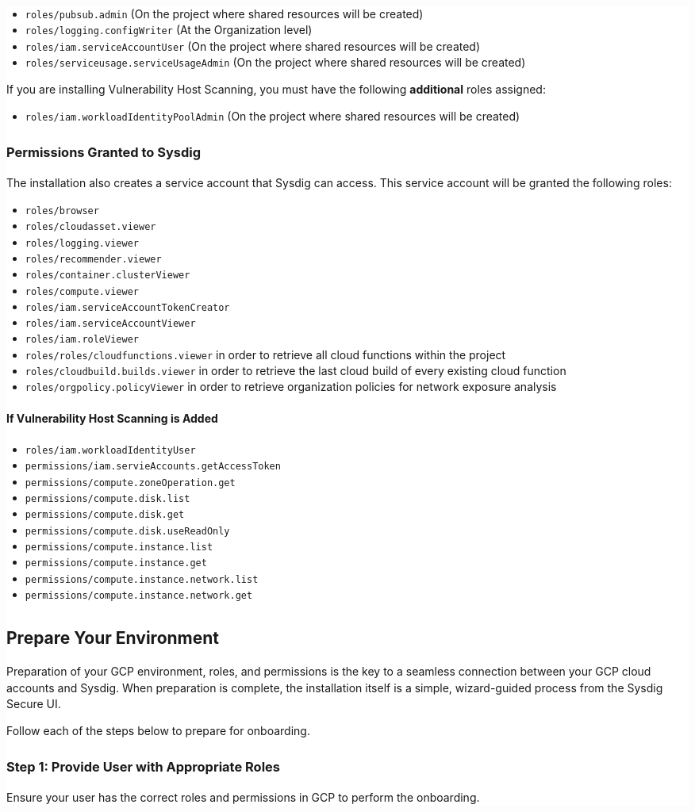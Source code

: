 - `roles/pubsub.admin` (On the project where shared resources will be created)
- `roles/logging.configWriter` (At the Organization level)
- `roles/iam.serviceAccountUser` (On the project where shared resources will be created)
- `roles/serviceusage.serviceUsageAdmin` (On the project where shared resources will be created)

If you are installing Vulnerability Host Scanning, you must have the following **additional** roles assigned:

- `roles/iam.workloadIdentityPoolAdmin` (On the project where shared resources will be created)

### Permissions Granted to Sysdig

The installation also creates a service account that Sysdig can access. This service account will be granted the following roles:

- `roles/browser`
- `roles/cloudasset.viewer`
- `roles/logging.viewer`
- `roles/recommender.viewer`
- `roles/container.clusterViewer`
- `roles/compute.viewer`
- `roles/iam.serviceAccountTokenCreator`
- `roles/iam.serviceAccountViewer`
- `roles/iam.roleViewer`
- `roles/roles/cloudfunctions.viewer` in order to retrieve all cloud functions within the project
- `roles/cloudbuild.builds.viewer` in order to retrieve the last cloud build of every existing cloud function
- `roles/orgpolicy.policyViewer` in order to retrieve organization policies for network exposure analysis

#### If Vulnerability Host Scanning is Added

- `roles/iam.workloadIdentityUser`
- `permissions/iam.servieAccounts.getAccessToken`
- `permissions/compute.zoneOperation.get`
- `permissions/compute.disk.list`
- `permissions/compute.disk.get`
- `permissions/compute.disk.useReadOnly`
- `permissions/compute.instance.list`
- `permissions/compute.instance.get`
- `permissions/compute.instance.network.list`
- `permissions/compute.instance.network.get`

## Prepare Your Environment

Preparation of your GCP environment, roles, and permissions is the key to a seamless connection between your GCP cloud accounts and Sysdig. When preparation is complete, the installation itself is a simple, wizard-guided process from the Sysdig Secure UI.

Follow each of the steps below to prepare for onboarding.

### Step 1: Provide User with Appropriate Roles

Ensure your user has the correct roles and permissions in GCP to perform the onboarding.
